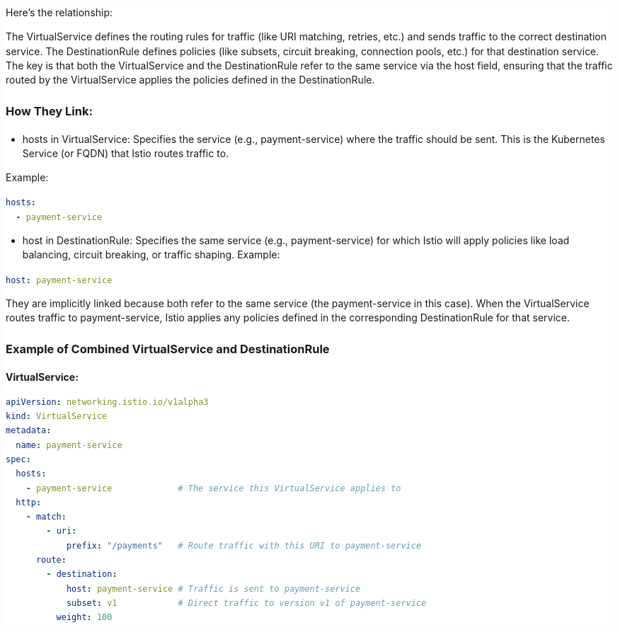 Here’s the relationship:

The VirtualService defines the routing rules for traffic (like URI matching, retries, etc.) and sends traffic to the correct destination service.
The DestinationRule defines policies (like subsets, circuit breaking, connection pools, etc.) for that destination service.
The key is that both the VirtualService and the DestinationRule refer to the same service via the host field, ensuring that the traffic routed by the VirtualService applies the policies defined in the DestinationRule.

### How They Link:
- hosts in VirtualService: Specifies the service (e.g., payment-service) where the traffic should be sent. This is the Kubernetes Service (or FQDN) that Istio routes traffic to.

Example:
```yaml
hosts:
  - payment-service
```

- host in DestinationRule: Specifies the same service (e.g., payment-service) for which Istio will apply policies like load balancing, circuit breaking, or traffic shaping.
Example:

```yaml
host: payment-service
```
They are implicitly linked because both refer to the same service (the payment-service in this case). 
When the VirtualService routes traffic to payment-service, Istio applies any policies defined in the corresponding DestinationRule for that service.

### Example of Combined VirtualService and DestinationRule
**VirtualService:**

```yaml
apiVersion: networking.istio.io/v1alpha3
kind: VirtualService
metadata:
  name: payment-service
spec:
  hosts:
    - payment-service             # The service this VirtualService applies to
  http:
    - match:
        - uri:
            prefix: "/payments"   # Route traffic with this URI to payment-service
      route:
        - destination:
            host: payment-service # Traffic is sent to payment-service
            subset: v1            # Direct traffic to version v1 of payment-service
          weight: 100
```
